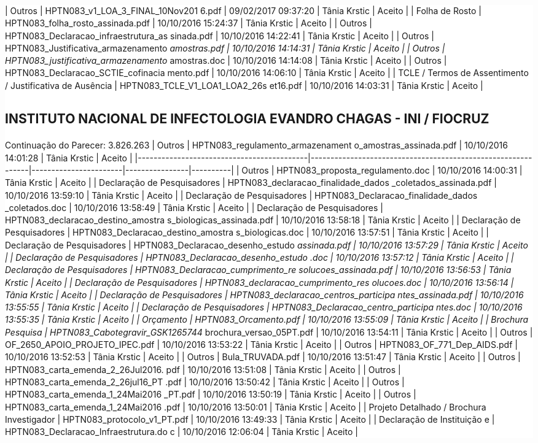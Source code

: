 | Outros                                                    | HPTN083_v1_LOA_3_FINAL_10Nov201 6.pdf               | 09/02/2017 09:37:20 | Tânia Krstic | Aceito   |
| Folha de Rosto                                            | HPTN083_folha_rosto_assinada.pdf                    | 10/10/2016 15:24:37 | Tânia Krstic | Aceito   |
| Outros                                                    | HPTN083_Declaracao_infraestrutura_as sinada.pdf     | 10/10/2016 14:22:41 | Tânia Krstic | Aceito   |
| Outros                                                    | HPTN083_Justificativa_armazenamento _amostras.pdf   | 10/10/2016 14:14:31 | Tânia Krstic | Aceito   |
| Outros                                                    | HPTN083_justificativa_armazenamento_ amostras.doc   | 10/10/2016 14:14:08 | Tânia Krstic | Aceito   |
| Outros                                                    | HPTN083_Declaracao_SCTIE_cofinacia mento.pdf        | 10/10/2016 14:06:10 | Tânia Krstic | Aceito   |
| TCLE / Termos de Assentimento / Justificativa de Ausência | HPTN083_TCLE_V1_LOA1_LOA2_26s et16.pdf              | 10/10/2016 14:03:31 | Tânia Krstic | Aceito   |

## INSTITUTO NACIONAL DE INFECTOLOGIA EVANDRO CHAGAS - INI / FIOCRUZ

Continuação do Parecer: 3.826.263
| Outros                                    | HPTN083_regulamento_armazenament o_amostras_assinada.pdf     | 10/10/2016 14:01:28   | Tânia Krstic   | Aceito   |
|-------------------------------------------|--------------------------------------------------------------|-----------------------|----------------|----------|
| Outros                                    | HPTN083_proposta_regulamento.doc                             | 10/10/2016 14:00:31   | Tânia Krstic   | Aceito   |
| Declaração de Pesquisadores               | HPTN083_declaracao_finalidade_dados _coletados_assinada.pdf  | 10/10/2016 13:59:10   | Tânia Krstic   | Aceito   |
| Declaração de Pesquisadores               | HPTN083_Declaracao_finalidade_dados _coletados.doc           | 10/10/2016 13:58:49   | Tânia Krstic   | Aceito   |
| Declaração de Pesquisadores               | HPTN083_declaracao_destino_amostra s_biologicas_assinada.pdf | 10/10/2016 13:58:18   | Tânia Krstic   | Aceito   |
| Declaração de Pesquisadores               | HPTN083_Declaracao_destino_amostra s_biologicas.doc          | 10/10/2016 13:57:51   | Tânia Krstic   | Aceito   |
| Declaração de Pesquisadores               | HPTN083_Declaracao_desenho_estudo _assinada.pdf              | 10/10/2016 13:57:29   | Tânia Krstic   | Aceito   |
| Declaração de Pesquisadores               | HPTN083_Declaracao_desenho_estudo .doc                       | 10/10/2016 13:57:12   | Tânia Krstic   | Aceito   |
| Declaração de Pesquisadores               | HPTN083_Declaracao_cumprimento_re solucoes_assinada.pdf      | 10/10/2016 13:56:53   | Tânia Krstic   | Aceito   |
| Declaração de Pesquisadores               | HPTN083_declaracao_cumprimento_res olucoes.doc               | 10/10/2016 13:56:14   | Tânia Krstic   | Aceito   |
| Declaração de Pesquisadores               | HPTN083_declaracao_centros_participa ntes_assinada.pdf       | 10/10/2016 13:55:55   | Tânia Krstic   | Aceito   |
| Declaração de Pesquisadores               | HPTN083_Declaracao_centro_participa ntes.doc                 | 10/10/2016 13:55:35   | Tânia Krstic   | Aceito   |
| Orçamento                                 | HPTN083_Orcamento.pdf                                        | 10/10/2016 13:55:09   | Tânia Krstic   | Aceito   |
| Brochura Pesquisa                         | HPTN083_Cabotegravir_GSK1265744_ brochura_versao_05PT.pdf    | 10/10/2016 13:54:11   | Tânia Krstic   | Aceito   |
| Outros                                    | OF_2650_APOIO_PROJETO_IPEC.pdf                               | 10/10/2016 13:53:22   | Tânia Krstic   | Aceito   |
| Outros                                    | HPTN083_OF_771_Dep_AIDS.pdf                                  | 10/10/2016 13:52:53   | Tânia Krstic   | Aceito   |
| Outros                                    | Bula_TRUVADA.pdf                                             | 10/10/2016 13:51:47   | Tânia Krstic   | Aceito   |
| Outros                                    | HPTN083_carta_emenda_2_26Jul2016. pdf                        | 10/10/2016 13:51:08   | Tânia Krstic   | Aceito   |
| Outros                                    | HPTN083_carta_emenda_2_26jul16_PT .pdf                       | 10/10/2016 13:50:42   | Tânia Krstic   | Aceito   |
| Outros                                    | HPTN083_carta_emenda_1_24Mai2016 _PT.pdf                     | 10/10/2016 13:50:19   | Tânia Krstic   | Aceito   |
| Outros                                    | HPTN083_carta_emenda_1_24Mai2016 .pdf                        | 10/10/2016 13:50:01   | Tânia Krstic   | Aceito   |
| Projeto Detalhado / Brochura Investigador | HPTN083_protocolo_v1_PT.pdf                                  | 10/10/2016 13:49:33   | Tânia Krstic   | Aceito   |
| Declaração de Instituição e               | HPTN083_Declaracao_Infraestrutura.do c                       | 10/10/2016 12:06:04   | Tânia Krstic   | Aceito   |
